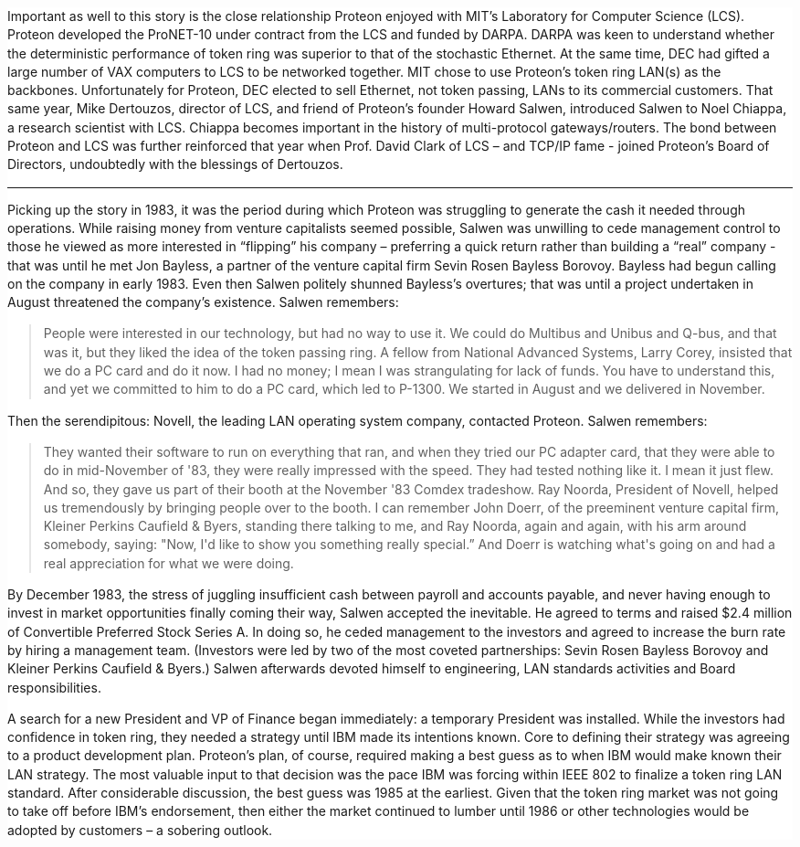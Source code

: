 Important as well to this story is the close relationship Proteon enjoyed with MIT’s Laboratory for Computer Science (LCS). Proteon developed the ProNET-10 under contract from the LCS and funded by DARPA. DARPA was keen to understand whether the deterministic performance of token ring was superior to that of the stochastic Ethernet. At the same time, DEC had gifted a large number of VAX computers to LCS to be networked together. MIT chose to use Proteon’s token ring LAN(s) as the backbones. Unfortunately for Proteon, DEC elected to sell Ethernet, not token passing, LANs to its commercial customers. That same year, Mike Dertouzos, director of LCS, and friend of Proteon’s founder Howard Salwen, introduced Salwen to Noel Chiappa, a research scientist with LCS. Chiappa becomes important in the history of multi-protocol gateways/routers. The bond between Proteon and LCS was further reinforced that year when Prof. David Clark of LCS – and TCP/IP fame - joined Proteon’s Board of Directors, undoubtedly with the blessings of Dertouzos.

--------------------

Picking up the story in 1983, it was the period during which Proteon was struggling to generate the cash it needed through operations. While raising money from venture capitalists seemed possible, Salwen was unwilling to cede management control to those he viewed as more interested in “flipping” his company – preferring a quick return rather than building a “real” company - that was until he met Jon Bayless, a partner of the venture capital firm Sevin Rosen Bayless Borovoy. Bayless had begun calling on the company in early 1983. Even then Salwen politely shunned Bayless’s overtures; that was until a project undertaken in August threatened the company’s existence. Salwen remembers:

>People were interested in our technology, but had no way to use it. We could do Multibus and Unibus and Q-bus, and that was it, but they liked the idea of the token passing ring. A fellow from National Advanced Systems, Larry Corey, insisted that we do a PC card and do it now. I had no money; I mean I was strangulating for lack of funds. You have to understand this, and yet we committed to him to do a PC card, which led to P-1300. We started in August and we delivered in November.

Then the serendipitous: Novell, the leading LAN operating system company, contacted Proteon. Salwen remembers:

>They wanted their software to run on everything that ran, and when they tried our PC adapter card, that they were able to do in mid-November of '83, they were really impressed with the speed. They had tested nothing like it. I mean it just flew. And so, they gave us part of their booth at the November '83 Comdex tradeshow. Ray Noorda, President of Novell, helped us tremendously by bringing people over to the booth. I can remember John Doerr, of the preeminent venture capital firm, Kleiner Perkins Caufield & Byers, standing there talking to me, and Ray Noorda, again and again, with his arm around somebody, saying: "Now, I'd like to show you something really special.” And Doerr is watching what's going on and had a real appreciation for what we were doing.

By December 1983, the stress of juggling insufficient cash between payroll and accounts payable, and never having enough to invest in market opportunities finally coming their way, Salwen accepted the inevitable. He agreed to terms and raised $2.4 million of Convertible Preferred Stock Series A. In doing so, he ceded management to the investors and agreed to increase the burn rate by hiring a management team. (Investors were led by two of the most coveted partnerships: Sevin Rosen Bayless Borovoy and Kleiner Perkins Caufield & Byers.) Salwen afterwards devoted himself to engineering, LAN standards activities and Board responsibilities.

A search for a new President and VP of Finance began immediately: a temporary President was installed. While the investors had confidence in token ring, they needed a strategy until IBM made its intentions known. Core to defining their strategy was agreeing to a product development plan. Proteon’s plan, of course, required making a best guess as to when IBM would make known their LAN strategy. The most valuable input to that decision was the pace IBM was forcing within IEEE 802 to finalize a token ring LAN standard. After considerable discussion, the best guess was 1985 at the earliest. Given that the token ring market was not going to take off before IBM’s endorsement, then either the market continued to lumber until 1986 or other technologies would be adopted by customers – a sobering outlook.
